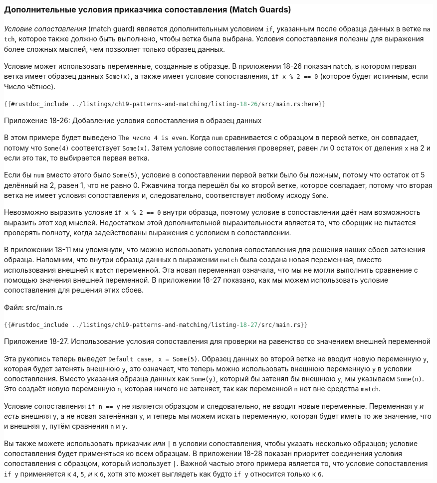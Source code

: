 ### Дополнительные условия приказчика сопоставления (Match Guards)

*Условие сопоставления* (match guard) является дополнительным условием `if`, указанным после образца данных в ветке `match`, которое также должно быть выполнено, чтобы ветка была выбрана. Условия сопоставления полезны для выражения более сложных мыслей, чем позволяет только образец данных.

Условие может использовать переменные, созданные в образце. В приложении 18-26 показан `match`, в котором первая ветка имеет образец данных `Some(x)`, а также имеет условие сопоставления, `if x % 2 == 0` (которое будет истинным, если Число чётное).

```rust
{{#rustdoc_include ../listings/ch19-patterns-and-matching/listing-18-26/src/main.rs:here}}
```

<span class="caption">Приложение 18-26: Добавление условия сопоставления в образец данных</span>

В этом примере будет выведено `The число 4 is even`. Когда `num` сравнивается с образцом в первой ветке, он совпадает, потому что `Some(4)` соответствует `Some(x)`. Затем условие сопоставления проверяет, равен ли 0 остаток от деления `x` на 2 и если это так, то выбирается первая ветка.

Если бы `num` вместо этого было `Some(5)`, условие в сопоставлении первой ветки было бы ложным, потому что остаток от 5 делённый на 2, равен 1, что не равно 0. Ржавчина тогда перешёл бы ко второй ветке, которое совпадает, потому что вторая ветка не имеет условия сопоставления и, следовательно, соответствует любому исходу `Some`.

Невозможно выразить условие `if x % 2 == 0` внутри образца, поэтому условие в сопоставлении даёт нам возможность выразить этот ход мыслей. Недостатком этой дополнительной выразительности является то, что сборщик не пытается проверять полноту, когда задействованы выражения с условием в сопоставлении.

В приложении 18-11 мы упомянули, что можно использовать условия сопоставления для решения наших сбоев затенения образца. Напомним, что внутри образца данных в выражении `match` была создана новая переменная, вместо использования внешней к `match` переменной. Эта новая переменная означала, что мы не могли выполнить сравнение с помощью значения внешней переменной. В приложении 18-27 показано, как мы можем использовать условие сопоставления для решения этих сбоев.

<span class="filename">Файл: src/main.rs</span>

```rust
{{#rustdoc_include ../listings/ch19-patterns-and-matching/listing-18-27/src/main.rs}}
```

<span class="caption">Приложение 18-27. Использование условия сопоставления для проверки на равенство со значением внешней переменной</span>

Эта рукопись теперь выведет `Default case, x = Some(5)`. Образец данных во второй ветке не вводит новую переменную `y`, которая будет затенять внешнюю `y`, это означает, что теперь можно использовать внешнюю переменную `y` в условии сопоставления. Вместо указания образца данных как `Some(y)`, который бы затенял бы внешнюю `y`, мы указываем `Some(n)`. Это создаёт новую переменную `n`, которая ничего не затеняет, так как переменной `n` нет вне средства `match`.

Условие сопоставления `if n == y` не является образцом и следовательно, не вводит новые переменные. Переменная `y` *и есть* внешняя `y`, а не новая затенённая `y`, и теперь мы можем искать переменную, которая будет иметь то же значение, что и внешняя `y`, путём сравнения `n` и `y`.

Вы также можете использовать приказчик *или* `|` в условии сопоставления, чтобы указать несколько образцов; условие сопоставления будет применяться ко всем образцам. В приложении 18-28 показан приоритет соединения условия сопоставления с образцом, который использует `|`. Важной частью этого примера является то, что условие сопоставления `if y` применяется к `4`, `5`, *и* к `6`, хотя это может выглядеть как будто `if y` относится только к `6`.
